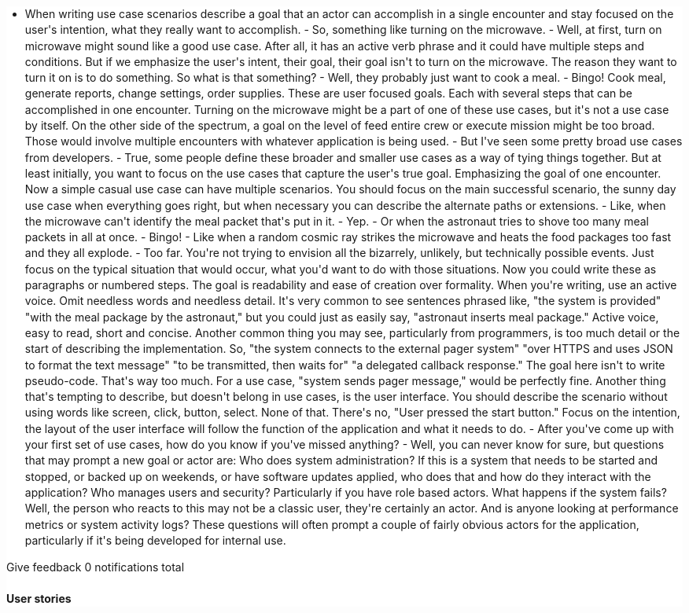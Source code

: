 - When writing use case scenarios describe a goal that an actor can accomplish in a single encounter and stay focused on the user's intention, what they really want to accomplish. - So, something like turning on the microwave. - Well, at first, turn on microwave might sound like a good use case. After all, it has an active verb phrase and it could have multiple steps and conditions. But if we emphasize the user's intent, their goal, their goal isn't to turn on the microwave. The reason they want to turn it on is to do something. So what is that something? - Well, they probably just want to cook a meal. - Bingo! Cook meal, generate reports, change settings, order supplies. These are user focused goals. Each with several steps that can be accomplished in one encounter. Turning on the microwave might be a part of one of these use cases, but it's not a use case by itself. On the other side of the spectrum, a goal on the level of feed entire crew or execute mission might be too broad. Those would involve multiple encounters with whatever application is being used. - But I've seen some pretty broad use cases from developers. - True, some people define these broader and smaller use cases as a way of tying things together. But at least initially, you want to focus on the use cases that capture the user's true goal. Emphasizing the goal of one encounter. Now a simple casual use case can have multiple scenarios. You should focus on the main successful scenario, the sunny day use case when everything goes right, but when necessary you can describe the alternate paths or extensions. - Like, when the microwave can't identify the meal packet that's put in it. - Yep. - Or when the astronaut tries to shove too many meal packets in all at once. - Bingo! - Like when a random cosmic ray strikes the microwave and heats the food packages too fast and they all explode. - Too far. You're not trying to envision all the bizarrely, unlikely, but technically possible events. Just focus on the typical situation that would occur, what you'd want to do with those situations. Now you could write these as paragraphs or numbered steps. The goal is readability and ease of creation over formality. When you're writing, use an active voice. Omit needless words and needless detail. It's very common to see sentences phrased like, "the system is provided" "with the meal package by the astronaut," but you could just as easily say, "astronaut inserts meal package." Active voice, easy to read, short and concise. Another common thing you may see, particularly from programmers, is too much detail or the start of describing the implementation. So, "the system connects to the external pager system" "over HTTPS and uses JSON to format the text message" "to be transmitted, then waits for" "a delegated callback response." The goal here isn't to write pseudo-code. That's way too much. For a use case, "system sends pager message," would be perfectly fine. Another thing that's tempting to describe, but doesn't belong in use cases, is the user interface. You should describe the scenario without using words like screen, click, button, select. None of that. There's no, "User pressed the start button." Focus on the intention, the layout of the user interface will follow the function of the application and what it needs to do. - After you've come up with your first set of use cases, how do you know if you've missed anything? - Well, you can never know for sure, but questions that may prompt a new goal or actor are: Who does system administration? If this is a system that needs to be started and stopped, or backed up on weekends, or have software updates applied, who does that and how do they interact with the application? Who manages users and security? Particularly if you have role based actors. What happens if the system fails? Well, the person who reacts to this may not be a classic user, they're certainly an actor. And is anyone looking at performance metrics or system activity logs? These questions will often prompt a couple of fairly obvious actors for the application, particularly if it's being developed for internal use.

Give feedback
0 notifications total

#### User stories
